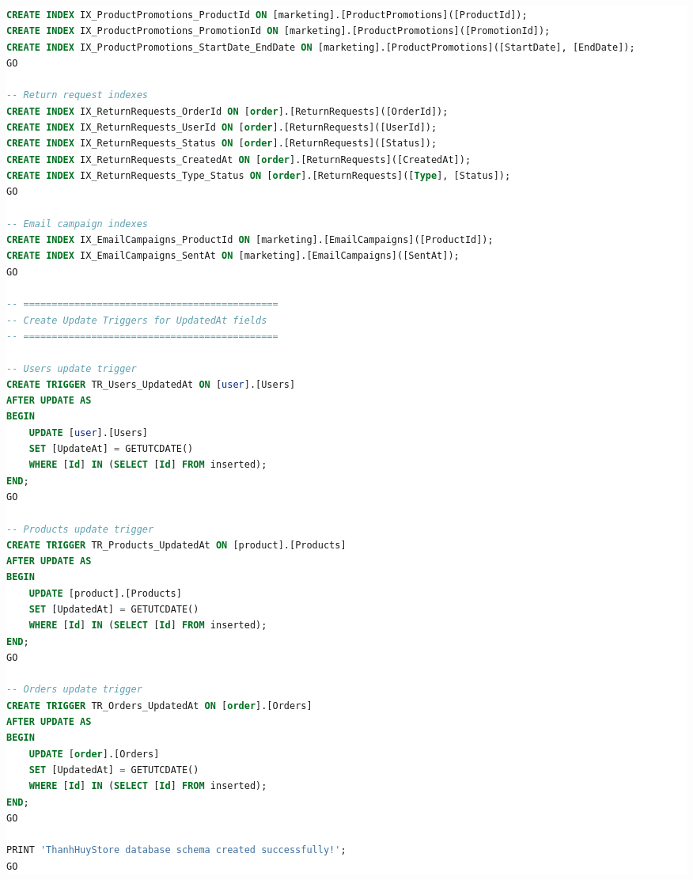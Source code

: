 ```sql
CREATE INDEX IX_ProductPromotions_ProductId ON [marketing].[ProductPromotions]([ProductId]);
CREATE INDEX IX_ProductPromotions_PromotionId ON [marketing].[ProductPromotions]([PromotionId]);
CREATE INDEX IX_ProductPromotions_StartDate_EndDate ON [marketing].[ProductPromotions]([StartDate], [EndDate]);
GO

-- Return request indexes
CREATE INDEX IX_ReturnRequests_OrderId ON [order].[ReturnRequests]([OrderId]);
CREATE INDEX IX_ReturnRequests_UserId ON [order].[ReturnRequests]([UserId]);
CREATE INDEX IX_ReturnRequests_Status ON [order].[ReturnRequests]([Status]);
CREATE INDEX IX_ReturnRequests_CreatedAt ON [order].[ReturnRequests]([CreatedAt]);
CREATE INDEX IX_ReturnRequests_Type_Status ON [order].[ReturnRequests]([Type], [Status]);
GO

-- Email campaign indexes
CREATE INDEX IX_EmailCampaigns_ProductId ON [marketing].[EmailCampaigns]([ProductId]);
CREATE INDEX IX_EmailCampaigns_SentAt ON [marketing].[EmailCampaigns]([SentAt]);
GO

-- =============================================
-- Create Update Triggers for UpdatedAt fields
-- =============================================

-- Users update trigger
CREATE TRIGGER TR_Users_UpdatedAt ON [user].[Users]
AFTER UPDATE AS
BEGIN
    UPDATE [user].[Users]
    SET [UpdateAt] = GETUTCDATE()
    WHERE [Id] IN (SELECT [Id] FROM inserted);
END;
GO

-- Products update trigger
CREATE TRIGGER TR_Products_UpdatedAt ON [product].[Products]
AFTER UPDATE AS
BEGIN
    UPDATE [product].[Products]
    SET [UpdatedAt] = GETUTCDATE()
    WHERE [Id] IN (SELECT [Id] FROM inserted);
END;
GO

-- Orders update trigger
CREATE TRIGGER TR_Orders_UpdatedAt ON [order].[Orders]
AFTER UPDATE AS
BEGIN
    UPDATE [order].[Orders]
    SET [UpdatedAt] = GETUTCDATE()
    WHERE [Id] IN (SELECT [Id] FROM inserted);
END;
GO

PRINT 'ThanhHuyStore database schema created successfully!';
GO
```
